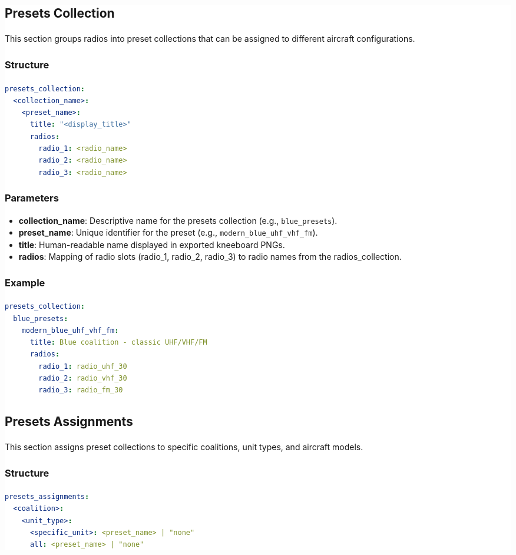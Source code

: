 ## Presets Collection

This section groups radios into preset collections that can be assigned to different aircraft configurations.

### Structure

```yaml
presets_collection:
  <collection_name>:
    <preset_name>:
      title: "<display_title>"
      radios:
        radio_1: <radio_name>
        radio_2: <radio_name>
        radio_3: <radio_name>
```

### Parameters

- **collection_name**: Descriptive name for the presets collection (e.g., `blue_presets`).
- **preset_name**: Unique identifier for the preset (e.g., `modern_blue_uhf_vhf_fm`).
- **title**: Human-readable name displayed in exported kneeboard PNGs.
- **radios**: Mapping of radio slots (radio_1, radio_2, radio_3) to radio names from the radios_collection.

### Example

```yaml
presets_collection:
  blue_presets:
    modern_blue_uhf_vhf_fm:
      title: Blue coalition - classic UHF/VHF/FM
      radios:
        radio_1: radio_uhf_30
        radio_2: radio_vhf_30
        radio_3: radio_fm_30
```

## Presets Assignments

This section assigns preset collections to specific coalitions, unit types, and aircraft models.

### Structure

```yaml
presets_assignments:
  <coalition>:
    <unit_type>:
      <specific_unit>: <preset_name> | "none"
      all: <preset_name> | "none"
```
